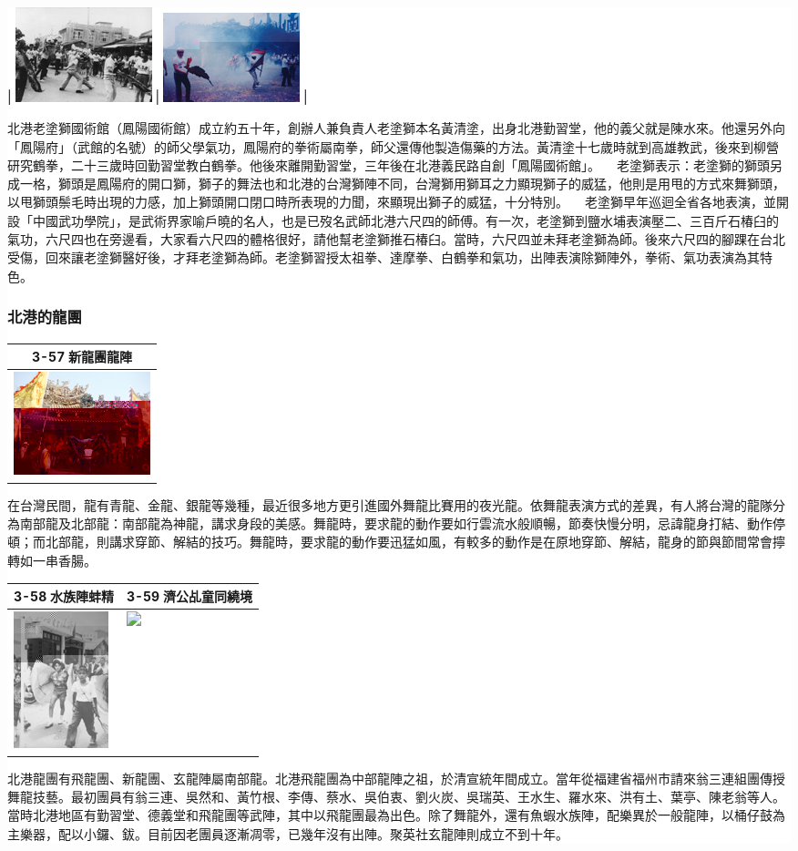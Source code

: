| ![](img/3-055.jpg) | ![](img/3-056.jpg) |

北港老塗獅國術館（鳳陽國術館）成立約五十年，創辦人兼負責人老塗獅本名黃清塗，出身北港勤習堂，他的義父就是陳水來。他還另外向「鳳陽府」（武館的名號）的師父學氣功，鳳陽府的拳術屬南拳，師父還傳他製造傷藥的方法。黃清塗十七歲時就到高雄教武，後來到柳營研究鶴拳，二十三歲時回勤習堂教白鶴拳。他後來離開勤習堂，三年後在北港義民路自創「鳳陽國術館」。
　老塗獅表示：老塗獅的獅頭另成一格，獅頭是鳳陽府的開口獅，獅子的舞法也和北港的台灣獅陣不同，台灣獅用獅耳之力顯現獅子的威猛，他則是用甩的方式來舞獅頭，以甩獅頭鬃毛時出現的力感，加上獅頭開口閉口時所表現的力聞，來顯現出獅子的威猛，十分特別。
　老塗獅早年巡迴全省各地表演，並開設「中國武功學院」，是武術界家喻戶曉的名人，也是已歿名武師北港六尺四的師傅。有一次，老塗獅到鹽水埔表演壓二、三百斤石椿臼的氣功，六尺四也在旁邊看，大家看六尺四的體格很好，請他幫老塗獅推石椿臼。當時，六尺四並未拜老塗獅為師。後來六尺四的腳踝在台北受傷，回來讓老塗獅醫好後，才拜老塗獅為師。老塗獅習授太祖拳、達摩拳、白鶴拳和氣功，出陣表演除獅陣外，拳術、氣功表演為其特色。
　
### 北港的龍團

| 3-57 新龍團龍陣 |
| ------------------ |
| ![](img/3-057.jpg) |

在台灣民間，龍有青龍、金龍、銀龍等幾種，最近很多地方更引進國外舞龍比賽用的夜光龍。依舞龍表演方式的差異，有人將台灣的龍隊分為南部龍及北部龍：南部龍為神龍，講求身段的美感。舞龍時，要求龍的動作要如行雲流水般順暢，節奏快慢分明，忌諱龍身打結、動作停頓；而北部龍，則講求穿節、解結的技巧。舞龍時，要求龍的動作要迅猛如風，有較多的動作是在原地穿節、解結，龍身的節與節間常會擰轉如一串香腸。

| 3-58 水族陣蚌精 | 3-59 濟公乩童同繞境 |
| ------------------ | ------------------ |
| ![](img/3-058.jpg) | ![](img/3-059.jpg) |

北港龍團有飛龍團、新龍團、玄龍陣屬南部龍。北港飛龍團為中部龍陣之祖，於清宣統年間成立。當年從福建省福州市請來翁三連組團傳授舞龍技藝。最初團員有翁三連、吳然和、黃竹根、李傳、蔡水、吳伯衷、劉火炭、吳瑞英、王水生、羅水來、洪有土、葉亭、陳老翁等人。當時北港地區有勤習堂、德義堂和飛龍團等武陣，其中以飛龍團最為出色。除了舞龍外，還有魚蝦水族陣，配樂異於一般龍陣，以桶仔鼓為主樂器，配以小鑼、鈸。目前因老團員逐漸凋零，已幾年沒有出陣。聚英社玄龍陣則成立不到十年。
